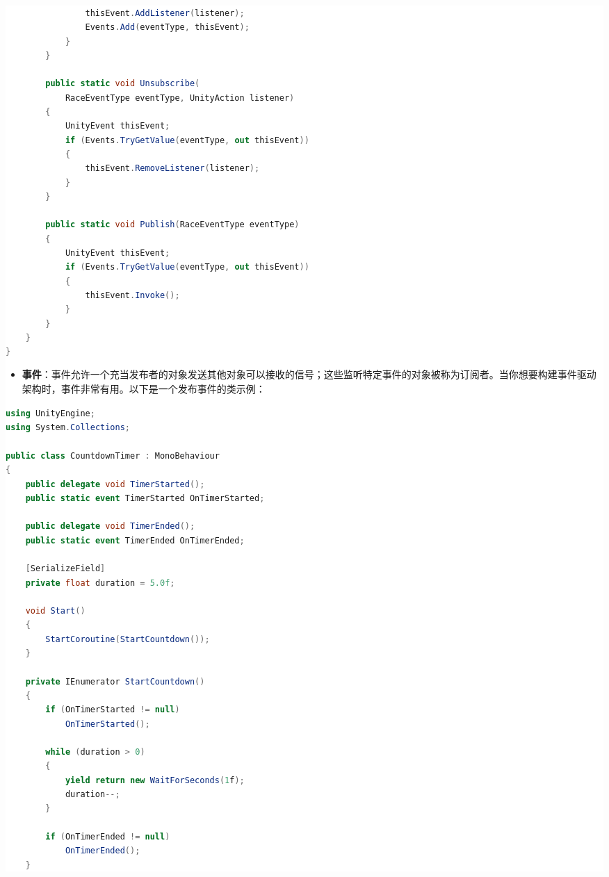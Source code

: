 ```cs
                thisEvent.AddListener(listener);
                Events.Add(eventType, thisEvent);
            }
        }

        public static void Unsubscribe(
            RaceEventType eventType, UnityAction listener)
        {
            UnityEvent thisEvent;
            if (Events.TryGetValue(eventType, out thisEvent))
            {
                thisEvent.RemoveListener(listener);
            }
        }

        public static void Publish(RaceEventType eventType)
        {
            UnityEvent thisEvent;
            if (Events.TryGetValue(eventType, out thisEvent))
            {
                thisEvent.Invoke();
            }
        }
    }
}
```

+   **事件**：事件允许一个充当发布者的对象发送其他对象可以接收的信号；这些监听特定事件的对象被称为订阅者。当你想要构建事件驱动架构时，事件非常有用。以下是一个发布事件的类示例：

```cs
using UnityEngine;
using System.Collections;

public class CountdownTimer : MonoBehaviour
{
    public delegate void TimerStarted(); 
    public static event TimerStarted OnTimerStarted;

    public delegate void TimerEnded(); 
    public static event TimerEnded OnTimerEnded;

    [SerializeField]
    private float duration = 5.0f;

    void Start()
    {
        StartCoroutine(StartCountdown());
    }

    private IEnumerator StartCountdown()
    {
        if (OnTimerStarted != null) 
            OnTimerStarted();

        while (duration > 0)
        {
            yield return new WaitForSeconds(1f);
            duration--;
        }

        if (OnTimerEnded != null) 
            OnTimerEnded();
    }

```